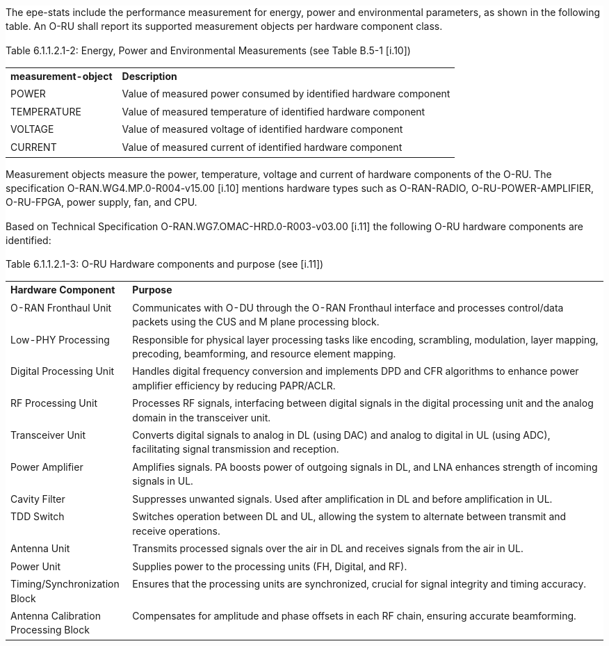The epe-stats include the performance measurement for energy, power and environmental parameters, as shown in the following table. An O-RU shall report its supported measurement objects per hardware component class.

Table 6.1.1.2.1-2: Energy, Power and Environmental Measurements (see Table B.5-1 [i.10])

|  |  |
| --- | --- |
| **measurement-object** | **Description** |
| POWER | Value of measured power consumed by identified hardware component |
| TEMPERATURE | Value of measured temperature of identified hardware component |
| VOLTAGE | Value of measured voltage of identified hardware component |
| CURRENT | Value of measured current of identified hardware component |

Measurement objects measure the power, temperature, voltage and current of hardware components of the O-RU. The specification O-RAN.WG4.MP.0-R004-v15.00 [i.10] mentions hardware types such as O-RAN-RADIO, O-RU-POWER-AMPLIFIER, O-RU-FPGA, power supply, fan, and CPU.

Based on Technical Specification O-RAN.WG7.OMAC-HRD.0-R003-v03.00 [i.11] the following O-RU hardware components are identified:

Table 6.1.1.2.1-3: O-RU Hardware components and purpose (see [i.11])

|  |  |
| --- | --- |
| **Hardware Component** | **Purpose** |
| O-RAN Fronthaul Unit | Communicates with O-DU through the O-RAN Fronthaul interface and processes control/data packets using the CUS and M plane processing block. |
| Low-PHY Processing | Responsible for physical layer processing tasks like encoding, scrambling, modulation, layer mapping, precoding, beamforming, and resource element mapping. |
| Digital Processing Unit | Handles digital frequency conversion and implements DPD and CFR algorithms to enhance power amplifier efficiency by reducing PAPR/ACLR. |
| RF Processing Unit | Processes RF signals, interfacing between digital signals in the digital processing unit and the analog domain in the transceiver unit. |
| Transceiver Unit | Converts digital signals to analog in DL (using DAC) and analog to digital in UL (using ADC), facilitating signal transmission and reception. |
| Power Amplifier | Amplifies signals. PA boosts power of outgoing signals in DL, and LNA enhances strength of incoming signals in UL. |
| Cavity Filter | Suppresses unwanted signals. Used after amplification in DL and before amplification in UL. |
| TDD Switch | Switches operation between DL and UL, allowing the system to alternate between transmit and receive operations. |
| Antenna Unit | Transmits processed signals over the air in DL and receives signals from the air in UL. |
| Power Unit | Supplies power to the processing units (FH, Digital, and RF). |
| Timing/Synchronization Block | Ensures that the processing units are synchronized, crucial for signal integrity and timing accuracy. |
| Antenna Calibration Processing Block | Compensates for amplitude and phase offsets in each RF chain, ensuring accurate beamforming. |
